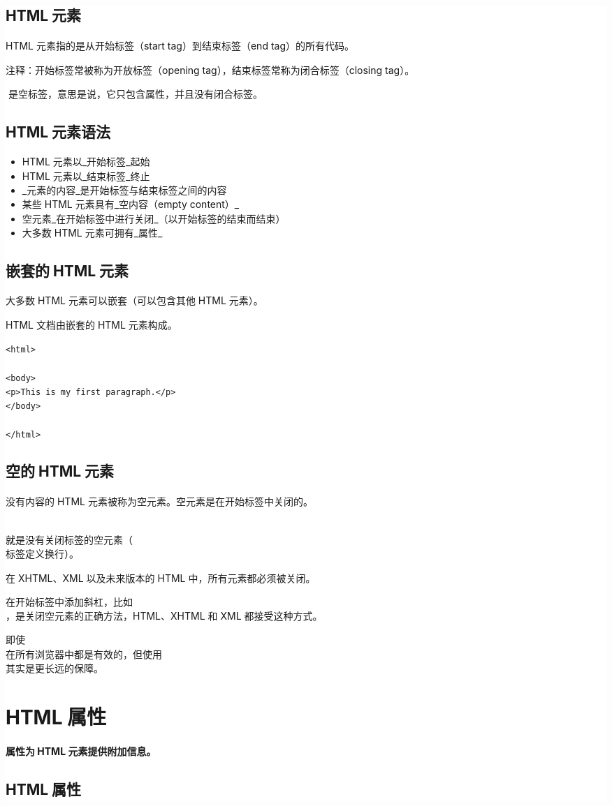 ## HTML 元素

HTML 元素指的是从开始标签（start tag）到结束标签（end tag）的所有代码。

注释：开始标签常被称为开放标签（opening tag），结束标签常称为闭合标签（closing tag）。

<img> 是空标签，意思是说，它只包含属性，并且没有闭合标签。

## HTML 元素语法

- HTML 元素以_开始标签_起始
- HTML 元素以_结束标签_终止
- _元素的内容_是开始标签与结束标签之间的内容
- 某些 HTML 元素具有_空内容（empty content）_
- 空元素_在开始标签中进行关闭_（以开始标签的结束而结束）
- 大多数 HTML 元素可拥有_属性_

## 嵌套的 HTML 元素

大多数 HTML 元素可以嵌套（可以包含其他 HTML 元素）。

HTML 文档由嵌套的 HTML 元素构成。

```text
<html>

<body>
<p>This is my first paragraph.</p>
</body>

</html>
```

## 空的 HTML 元素

没有内容的 HTML 元素被称为空元素。空元素是在开始标签中关闭的。

<br> 就是没有关闭标签的空元素（<br> 标签定义换行）。

在 XHTML、XML 以及未来版本的 HTML 中，所有元素都必须被关闭。

在开始标签中添加斜杠，比如 <br />，是关闭空元素的正确方法，HTML、XHTML 和 XML 都接受这种方式。

即使 <br> 在所有浏览器中都是有效的，但使用 <br /> 其实是更长远的保障。



# HTML 属性

**属性为 HTML 元素提供附加信息。**

## HTML 属性

